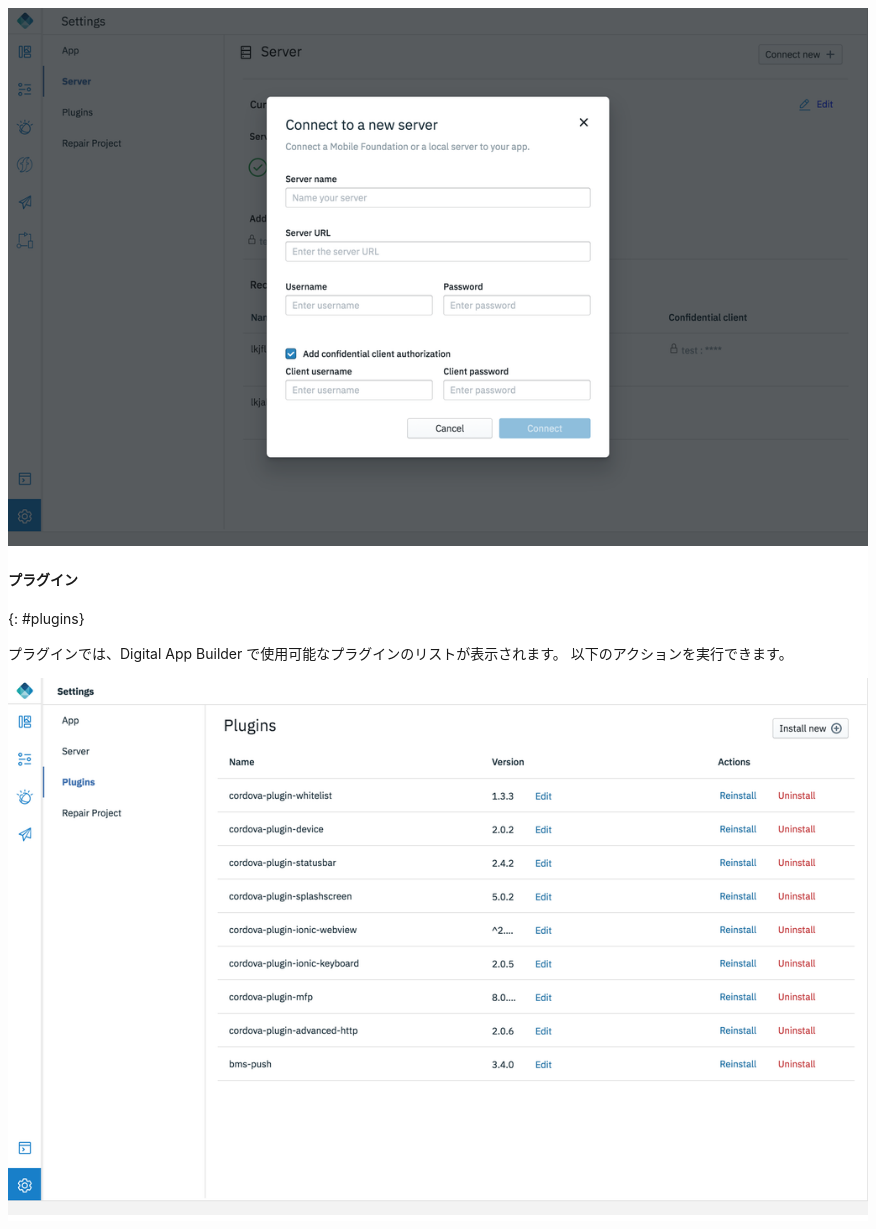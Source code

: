 ![新規サーバーの設定](dab-settings-server-new-server.png)

#### **プラグイン**
{: #plugins}

プラグインでは、Digital App Builder で使用可能なプラグインのリストが表示されます。 以下のアクションを実行できます。

![使用可能なプラグインの設定](dab-settings-plugins.png)
